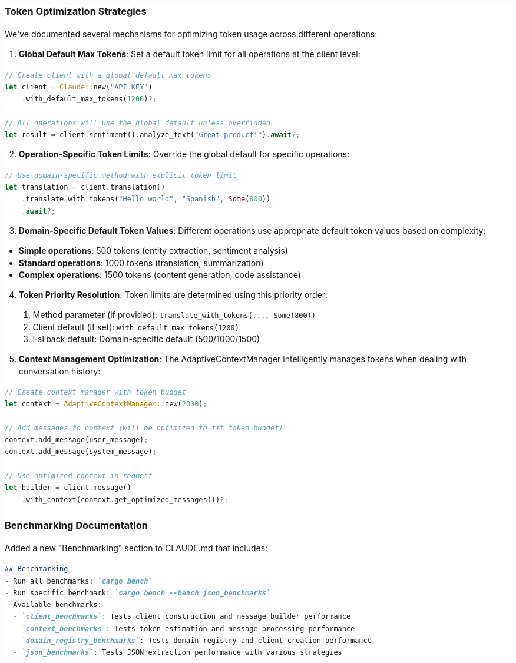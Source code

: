 ### Token Optimization Strategies

We've documented several mechanisms for optimizing token usage across different operations:

1. **Global Default Max Tokens**: Set a default token limit for all operations at the client level:

```rust
// Create client with a global default max_tokens
let client = Claude::new("API_KEY")
    .with_default_max_tokens(1200)?;

// All operations will use the global default unless overridden
let result = client.sentiment().analyze_text("Great product!").await?;
```

2. **Operation-Specific Token Limits**: Override the global default for specific operations:

```rust
// Use domain-specific method with explicit token limit
let translation = client.translation()
    .translate_with_tokens("Hello world", "Spanish", Some(800))
    .await?;
```

3. **Domain-Specific Default Token Values**: Different operations use appropriate default token values based on complexity:

- **Simple operations**: 500 tokens (entity extraction, sentiment analysis)
- **Standard operations**: 1000 tokens (translation, summarization)
- **Complex operations**: 1500 tokens (content generation, code assistance)

4. **Token Priority Resolution**: Token limits are determined using this priority order:
   1. Method parameter (if provided): `translate_with_tokens(..., Some(800))`
   2. Client default (if set): `with_default_max_tokens(1200)`
   3. Fallback default: Domain-specific default (500/1000/1500)

5. **Context Management Optimization**: The AdaptiveContextManager intelligently manages tokens when dealing with conversation history:

```rust
// Create context manager with token budget
let context = AdaptiveContextManager::new(2000);

// Add messages to context (will be optimized to fit token budget)
context.add_message(user_message);
context.add_message(system_message);

// Use optimized context in request
let builder = client.message()
    .with_context(context.get_optimized_messages())?;
```

### Benchmarking Documentation

Added a new "Benchmarking" section to CLAUDE.md that includes:

```markdown
## Benchmarking
- Run all benchmarks: `cargo bench`
- Run specific benchmark: `cargo bench --bench json_benchmarks`
- Available benchmarks:
  - `client_benchmarks`: Tests client construction and message builder performance
  - `context_benchmarks`: Tests token estimation and message processing performance
  - `domain_registry_benchmarks`: Tests domain registry and client creation performance
  - `json_benchmarks`: Tests JSON extraction performance with various strategies
```

